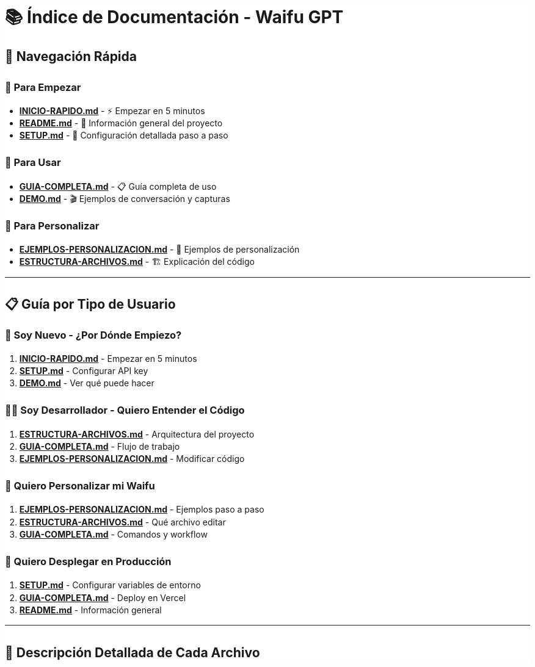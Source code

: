 # 📚 Índice de Documentación - Waifu GPT

## 🎯 Navegación Rápida

### 🚀 Para Empezar
- **[INICIO-RAPIDO.md](./INICIO-RAPIDO.md)** - ⚡ Empezar en 5 minutos
- **[README.md](./README.md)** - 📖 Información general del proyecto
- **[SETUP.md](./SETUP.md)** - 🔧 Configuración detallada paso a paso

### 📖 Para Usar
- **[GUIA-COMPLETA.md](./GUIA-COMPLETA.md)** - 📋 Guía completa de uso
- **[DEMO.md](./DEMO.md)** - 🎬 Ejemplos de conversación y capturas

### 🎨 Para Personalizar
- **[EJEMPLOS-PERSONALIZACION.md](./EJEMPLOS-PERSONALIZACION.md)** - 🎨 Ejemplos de personalización
- **[ESTRUCTURA-ARCHIVOS.md](./ESTRUCTURA-ARCHIVOS.md)** - 🏗️ Explicación del código

---

## 📋 Guía por Tipo de Usuario

### 👤 Soy Nuevo - ¿Por Dónde Empiezo?

1. **[INICIO-RAPIDO.md](./INICIO-RAPIDO.md)** - Empezar en 5 minutos
2. **[SETUP.md](./SETUP.md)** - Configurar API key
3. **[DEMO.md](./DEMO.md)** - Ver qué puede hacer

### 👨‍💻 Soy Desarrollador - Quiero Entender el Código

1. **[ESTRUCTURA-ARCHIVOS.md](./ESTRUCTURA-ARCHIVOS.md)** - Arquitectura del proyecto
2. **[GUIA-COMPLETA.md](./GUIA-COMPLETA.md)** - Flujo de trabajo
3. **[EJEMPLOS-PERSONALIZACION.md](./EJEMPLOS-PERSONALIZACION.md)** - Modificar código

### 🎨 Quiero Personalizar mi Waifu

1. **[EJEMPLOS-PERSONALIZACION.md](./EJEMPLOS-PERSONALIZACION.md)** - Ejemplos paso a paso
2. **[ESTRUCTURA-ARCHIVOS.md](./ESTRUCTURA-ARCHIVOS.md)** - Qué archivo editar
3. **[GUIA-COMPLETA.md](./GUIA-COMPLETA.md)** - Comandos y workflow

### 🚀 Quiero Desplegar en Producción

1. **[SETUP.md](./SETUP.md)** - Configurar variables de entorno
2. **[GUIA-COMPLETA.md](./GUIA-COMPLETA.md)** - Deploy en Vercel
3. **[README.md](./README.md)** - Información general

---

## 📄 Descripción Detallada de Cada Archivo
